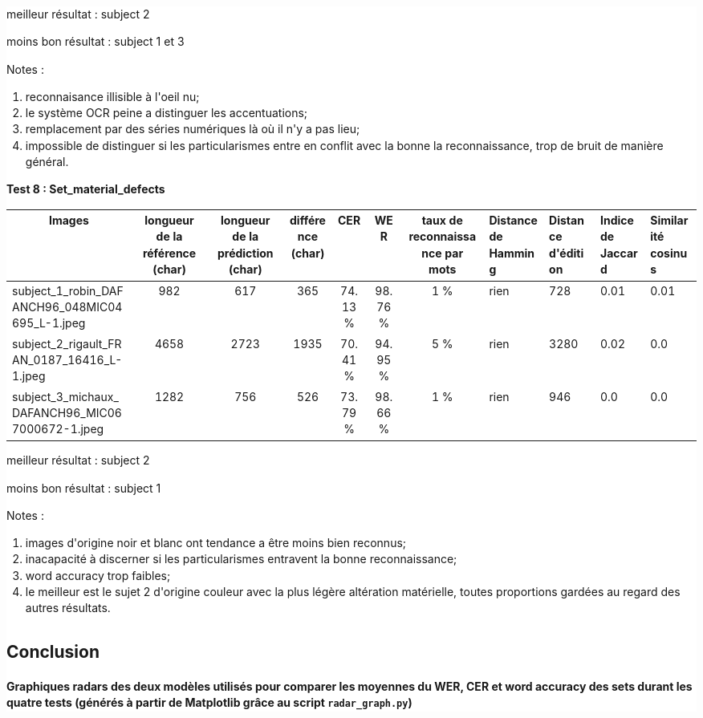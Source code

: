 meilleur résultat : subject 2

moins bon résultat : subject 1 et 3

Notes : 
1. reconnaisance illisible à l'oeil nu;
2. le système OCR peine a distinguer les accentuations; 
3. remplacement par des séries numériques là où il n'y a pas lieu;
4. impossible de distinguer si les particularismes entre en conflit avec la bonne la reconnaissance, trop de bruit de manière général.


**Test 8 : Set_material_defects** 

| Images | longueur de la référence (char) | longueur de la prédiction (char) | différence (char) | CER  | WER | taux de reconnaissance par mots |  Distance de Hamming  | Distance d'édition  | Indice de Jaccard | Similarité cosinus |
|--------|:--------------------------------:|:-------------------------------:|:-----------------:|:----:|:---:|:-------------------------------:|:----------------------|:--------------------|:------------------|:-------------------| 
| subject_1_robin_DAFANCH96_048MIC04695_L-1.jpeg    | 982 | 617   | 365 | 74.13 % | 98.76 % | 1 % | rien | 728  | 0.01 | 0.01
| subject_2_rigault_FRAN_0187_16416_L-1.jpeg        | 4658 | 2723 | 1935| 70.41 % | 94.95 % | 5 % | rien | 3280 | 0.02 | 0.0
| subject_3_michaux_DAFANCH96_MIC067000672-1.jpeg   | 1282 | 756  | 526 | 73.79 % | 98.66 % | 1 % | rien | 946  | 0.0  | 0.0

meilleur résultat : subject 2

moins bon résultat : subject 1

Notes : 
1. images d'origine noir et blanc ont tendance a être moins bien reconnus;
2. inacapacité à discerner si les particularismes entravent la bonne reconnaissance;
3. word accuracy trop faibles;
4. le meilleur est le sujet 2 d'origine couleur avec la plus légère altération matérielle, toutes proportions gardées au regard des autres résultats.


## Conclusion     

**Graphiques radars des deux modèles utilisés pour comparer les moyennes du WER, CER et word accuracy des sets durant les quatre tests 
(générés à partir de Matplotlib grâce au script `radar_graph.py`)**

<div>
<div>